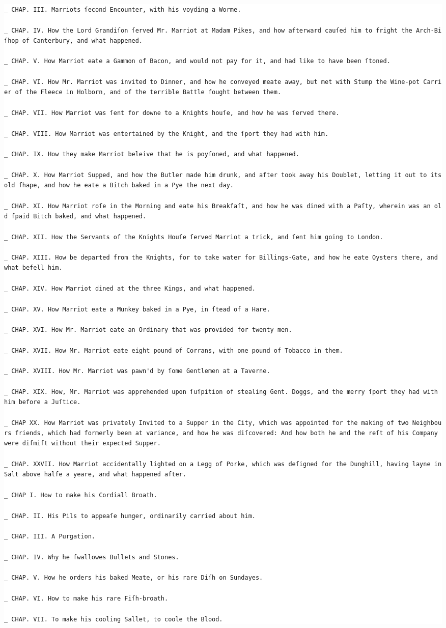     _ CHAP. III. Marriots ſecond Encounter, with his voyding a Worme.

    _ CHAP. IV. How the Lord Grandiſon ſerved Mr. Marriot at Madam Pikes, and how afterward cauſed him to fright the Arch-Biſhop of Canterbury, and what happened.

    _ CHAP. V. How Marriot eate a Gammon of Bacon, and would not pay for it, and had like to have been ſtoned.

    _ CHAP. VI. How Mr. Marriot was invited to Dinner, and how he conveyed meate away, but met with Stump the Wine-pot Carrier of the Fleece in Holborn, and of the terrible Battle fought between them.

    _ CHAP. VII. How Marriot was ſent for downe to a Knights houſe, and how he was ſerved there.

    _ CHAP. VIII. How Marriot was entertained by the Knight, and the ſport they had with him.

    _ CHAP. IX. How they make Marriot beleive that he is poyſoned, and what happened.

    _ CHAP. X. How Marriot Supped, and how the Butler made him drunk, and after took away his Doublet, letting it out to its old ſhape, and how he eate a Bitch baked in a Pye the next day.

    _ CHAP. XI. How Marriot roſe in the Morning and eate his Breakfaſt, and how he was dined with a Paſty, wherein was an old ſpaid Bitch baked, and what happened.

    _ CHAP. XII. How the Servants of the Knights Houſe ſerved Marriot a trick, and ſent him going to London.

    _ CHAP. XIII. How be departed from the Knights, for to take water for Billings-Gate, and how he eate Oysters there, and what befell him.

    _ CHAP. XIV. How Marriot dined at the three Kings, and what happened.

    _ CHAP. XV. How Marriot eate a Munkey baked in a Pye, in ſtead of a Hare.

    _ CHAP. XVI. How Mr. Marriot eate an Ordinary that was provided for twenty men.

    _ CHAP. XVII. How Mr. Marriot eate eight pound of Corrans, with one pound of Tobacco in them.

    _ CHAP. XVIII. How Mr. Marriot was pawn'd by ſome Gentlemen at a Taverne.

    _ CHAP. XIX. How, Mr. Marriot was apprehended upon ſuſpition of stealing Gent. Doggs, and the merry ſport they had with him before a Juſtice.

    _ CHAP XX. How Marriot was privately Invited to a Supper in the City, which was appointed for the making of two Neighbours friends, which had formerly been at variance, and how he was diſcovered: And how both he and the reſt of his Company were diſmiſt without their expected Supper.

    _ CHAP. XXVII. How Marriot accidentally lighted on a Legg of Porke, which was deſigned for the Dunghill, having layne in Salt above halfe a yeare, and what happened after.

    _ CHAP I. How to make his Cordiall Broath.

    _ CHAP. II. His Pils to appeaſe hunger, ordinarily carried about him.

    _ CHAP. III. A Purgation.

    _ CHAP. IV. Why he ſwallowes Bullets and Stones.

    _ CHAP. V. How he orders his baked Meate, or his rare Diſh on Sundayes.

    _ CHAP. VI. How to make his rare Fiſh-broath.

    _ CHAP. VII. To make his cooling Sallet, to coole the Blood.
